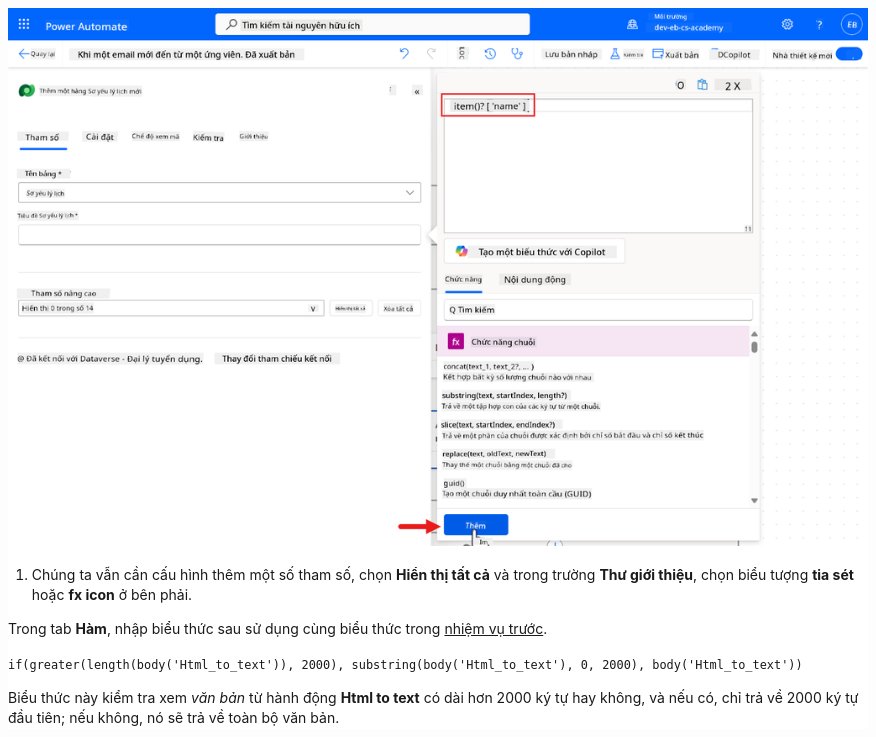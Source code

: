 ![Thêm biểu thức cho tham số Tiêu đề Resume](../../../../../translated_images/3.1_22_ResumeTitleParameter.9e4fa71a5251cb899e7b09bcc3052eeda1e512841f929118eb9e2b1d232ecb07.vi.png)

1. Chúng ta vẫn cần cấu hình thêm một số tham số, chọn **Hiển thị tất cả** và trong trường **Thư giới thiệu**, chọn biểu tượng **tia sét** hoặc **fx icon** ở bên phải.

Trong tab **Hàm**, nhập biểu thức sau sử dụng cùng biểu thức trong [nhiệm vụ trước](../02-multi-agent/README.md).

```text
if(greater(length(body('Html_to_text')), 2000), substring(body('Html_to_text'), 0, 2000), body('Html_to_text'))
```

Biểu thức này kiểm tra xem _văn bản_ từ hành động **Html to text** có dài hơn 2000 ký tự hay không, và nếu có, chỉ trả về 2000 ký tự đầu tiên; nếu không, nó sẽ trả về toàn bộ văn bản.
